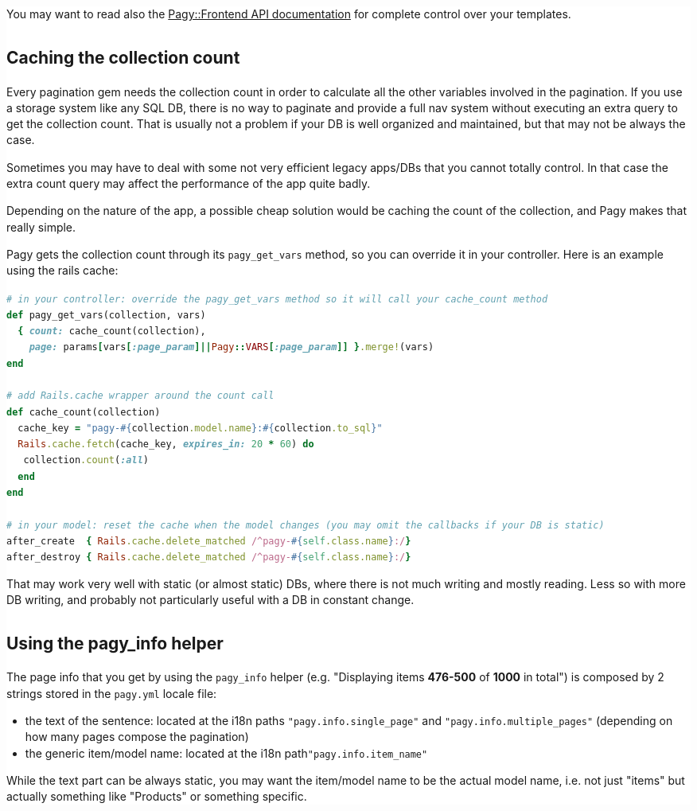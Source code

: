 You may want to read also the [Pagy::Frontend API documentation](api/frontend.md) for complete control over your templates.

## Caching the collection count

Every pagination gem needs the collection count in order to calculate all the other variables involved in the pagination. If you use a storage system like any SQL DB, there is no way to paginate and provide a full nav system without executing an extra query to get the collection count. That is usually not a problem if your DB is well organized and maintained, but that may not be always the case.

Sometimes you may have to deal with some not very efficient legacy apps/DBs that you cannot totally control. In that case the extra count query may affect the performance of the app quite badly.

Depending on the nature of the app, a possible cheap solution would be caching the count of the collection, and Pagy makes that really simple.

Pagy gets the collection count through its `pagy_get_vars` method, so you can override it in your controller. Here is an example using the rails cache:

```ruby
# in your controller: override the pagy_get_vars method so it will call your cache_count method
def pagy_get_vars(collection, vars)
  { count: cache_count(collection),
    page: params[vars[:page_param]||Pagy::VARS[:page_param]] }.merge!(vars)
end

# add Rails.cache wrapper around the count call
def cache_count(collection)
  cache_key = "pagy-#{collection.model.name}:#{collection.to_sql}"
  Rails.cache.fetch(cache_key, expires_in: 20 * 60) do
   collection.count(:all)
  end
end

# in your model: reset the cache when the model changes (you may omit the callbacks if your DB is static)
after_create  { Rails.cache.delete_matched /^pagy-#{self.class.name}:/}
after_destroy { Rails.cache.delete_matched /^pagy-#{self.class.name}:/}
```

That may work very well with static (or almost static) DBs, where there is not much writing and mostly reading. Less so with more DB writing, and probably not particularly useful with a DB in constant change.

## Using the pagy_info helper

The page info that you get by using the `pagy_info` helper (e.g. "Displaying items __476-500__ of __1000__ in total") is composed by 2 strings stored in the `pagy.yml` locale file:

- the text of the sentence: located at the i18n paths `"pagy.info.single_page"` and `"pagy.info.multiple_pages"` (depending on how many pages compose the pagination)
- the generic item/model name: located at the i18n path`"pagy.info.item_name"`

While the text part can be always static, you may want the item/model name to be the actual model name, i.e. not just "items" but actually something like "Products" or something specific.
